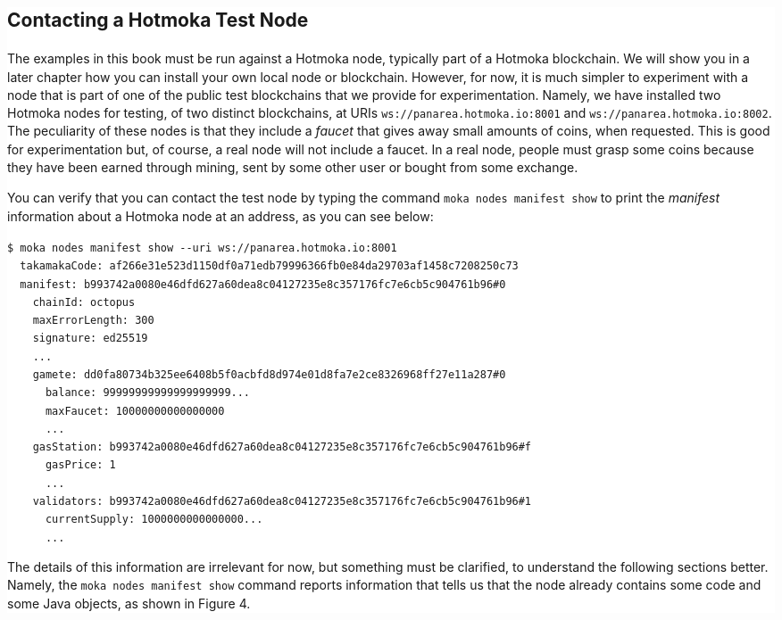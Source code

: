 
## Contacting a Hotmoka Test Node

The examples in this book must be run against a Hotmoka node,
typically part of a Hotmoka blockchain. We will show you in a later chapter how you
can install your own local
node or blockchain. However, for now, it is much simpler to experiment with a node
that is part of one of the public
test blockchains that we provide for experimentation.
Namely, we have installed two Hotmoka nodes for testing, of two distinct blockchains, at URIs
`ws://panarea.hotmoka.io:8001` and `ws://panarea.hotmoka.io:8002`.
The peculiarity of these nodes is that they include a _faucet_ that gives
away small amounts of coins, when requested. This is good for experimentation
but, of course, a real node will not include a faucet.
In a real node, people must grasp some coins because they have been earned through mining,
sent by some other user or bought from some exchange.

You can verify that you can contact the test node by typing
the command `moka nodes manifest show` to print the _manifest_ information
about a Hotmoka node at an address, as you can see below:

```shell
$ moka nodes manifest show --uri ws://panarea.hotmoka.io:8001
  takamakaCode: af266e31e523d1150df0a71edb79996366fb0e84da29703af1458c7208250c73
  manifest: b993742a0080e46dfd627a60dea8c04127235e8c357176fc7e6cb5c904761b96#0
    chainId: octopus
    maxErrorLength: 300
    signature: ed25519
    ...
    gamete: dd0fa80734b325ee6408b5f0acbfd8d974e01d8fa7e2ce8326968ff27e11a287#0
      balance: 99999999999999999999...
      maxFaucet: 10000000000000000
      ...
    gasStation: b993742a0080e46dfd627a60dea8c04127235e8c357176fc7e6cb5c904761b96#f
      gasPrice: 1
      ...
    validators: b993742a0080e46dfd627a60dea8c04127235e8c357176fc7e6cb5c904761b96#1
      currentSupply: 1000000000000000...
      ...
```
The details of this information are irrelevant for now, but something must be
clarified, to understand the following sections better.
Namely, the `moka nodes manifest show` command reports information that tells us that the node
already contains some code and some Java objects, as shown in Figure 4.
